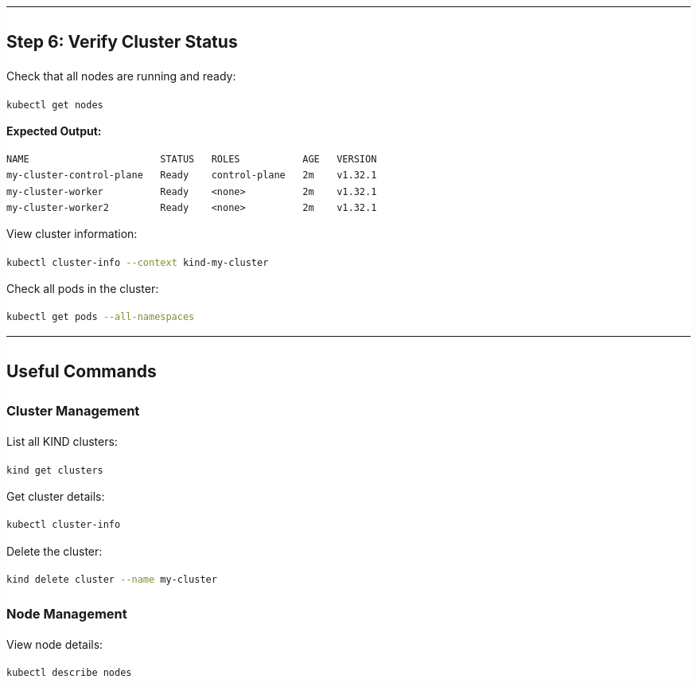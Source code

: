 
---

## Step 6: Verify Cluster Status

Check that all nodes are running and ready:

```bash
kubectl get nodes
```

**Expected Output:**
```
NAME                       STATUS   ROLES           AGE   VERSION
my-cluster-control-plane   Ready    control-plane   2m    v1.32.1
my-cluster-worker          Ready    <none>          2m    v1.32.1
my-cluster-worker2         Ready    <none>          2m    v1.32.1
```

View cluster information:

```bash
kubectl cluster-info --context kind-my-cluster
```

Check all pods in the cluster:

```bash
kubectl get pods --all-namespaces
```

---

## Useful Commands

### Cluster Management

List all KIND clusters:
```bash
kind get clusters
```

Get cluster details:
```bash
kubectl cluster-info
```

Delete the cluster:
```bash
kind delete cluster --name my-cluster
```

### Node Management

View node details:
```bash
kubectl describe nodes
```
